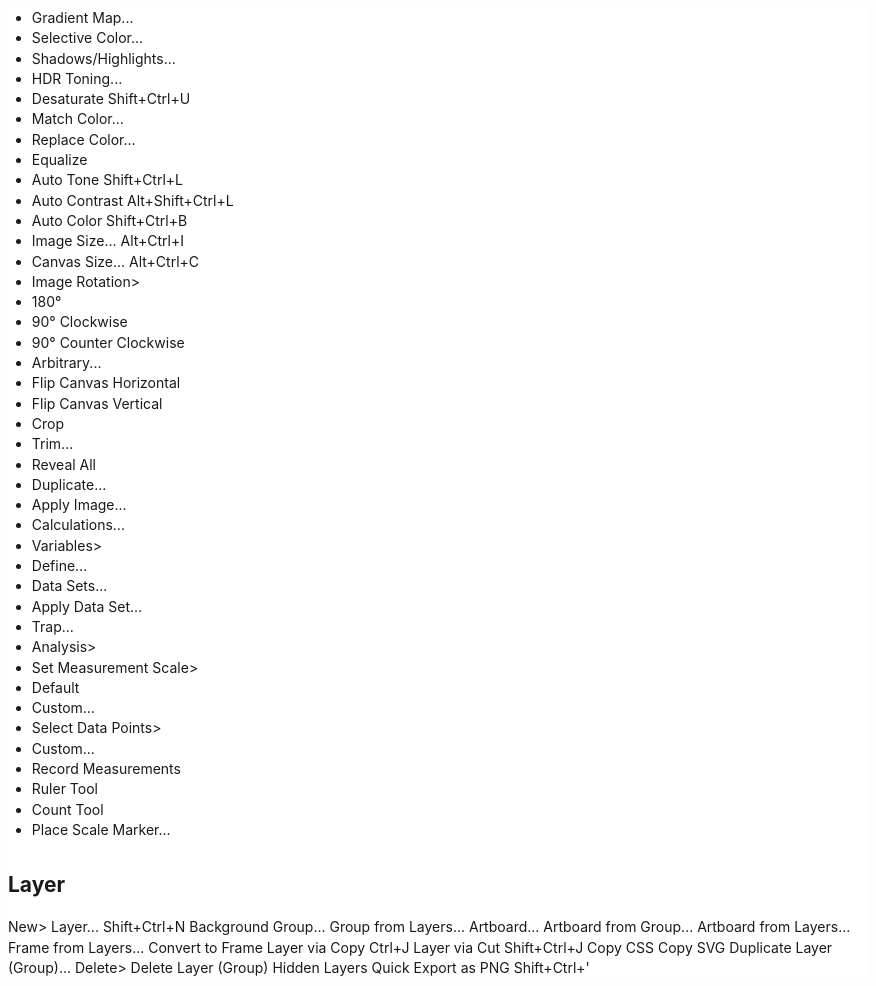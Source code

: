 * Gradient Map...
* Selective Color...
* Shadows/Highlights...
* HDR Toning...
* Desaturate  Shift+Ctrl+U
* Match Color...
* Replace Color...
* Equalize
* Auto Tone Shift+Ctrl+L
* Auto Contrast Alt+Shift+Ctrl+L
* Auto Color  Shift+Ctrl+B
* Image Size... Alt+Ctrl+I
* Canvas Size...  Alt+Ctrl+C
* Image Rotation>
* 180°
* 90° Clockwise
* 90° Counter Clockwise
* Arbitrary...
* Flip Canvas Horizontal
* Flip Canvas Vertical
* Crop
* Trim...
* Reveal All
* Duplicate...
* Apply Image...
* Calculations...
* Variables>
* Define...
* Data Sets...
* Apply Data Set...
* Trap...
* Analysis>
* Set Measurement Scale>
* Default
* Custom...
* Select Data Points>
* Custom...
* Record Measurements
* Ruler Tool
* Count Tool
* Place Scale Marker...

<a id="layer"></a>
## Layer
New>
Layer...  Shift+Ctrl+N
Background
Group...
Group from Layers...
Artboard...
Artboard from Group...
Artboard from Layers...
Frame from Layers...
Convert to Frame
Layer via Copy  Ctrl+J
Layer via Cut Shift+Ctrl+J
Copy CSS
Copy SVG
Duplicate Layer (Group)...
Delete>
Delete Layer (Group)
Hidden Layers
Quick Export as PNG Shift+Ctrl+'
